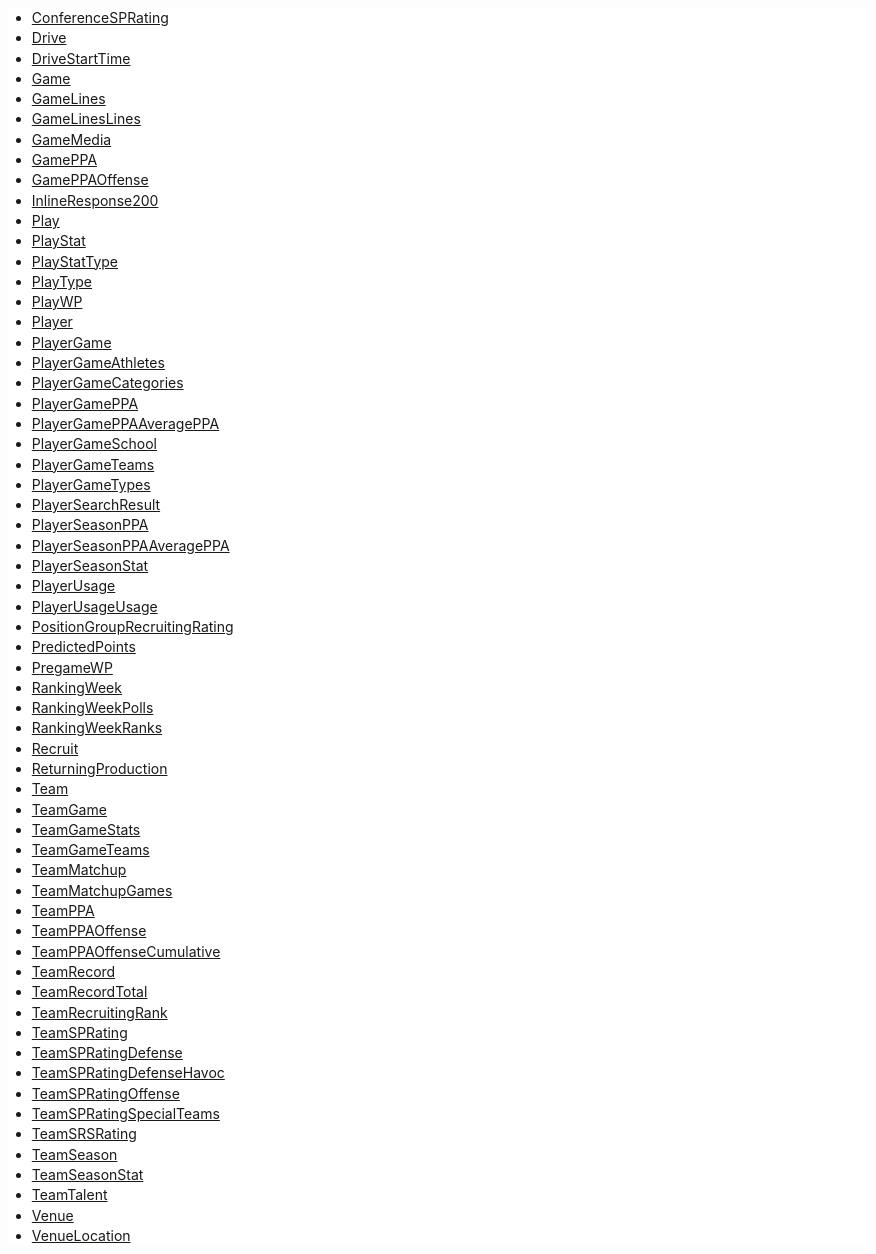  - [ConferenceSPRating](docs/ConferenceSPRating.md)
 - [Drive](docs/Drive.md)
 - [DriveStartTime](docs/DriveStartTime.md)
 - [Game](docs/Game.md)
 - [GameLines](docs/GameLines.md)
 - [GameLinesLines](docs/GameLinesLines.md)
 - [GameMedia](docs/GameMedia.md)
 - [GamePPA](docs/GamePPA.md)
 - [GamePPAOffense](docs/GamePPAOffense.md)
 - [InlineResponse200](docs/InlineResponse200.md)
 - [Play](docs/Play.md)
 - [PlayStat](docs/PlayStat.md)
 - [PlayStatType](docs/PlayStatType.md)
 - [PlayType](docs/PlayType.md)
 - [PlayWP](docs/PlayWP.md)
 - [Player](docs/Player.md)
 - [PlayerGame](docs/PlayerGame.md)
 - [PlayerGameAthletes](docs/PlayerGameAthletes.md)
 - [PlayerGameCategories](docs/PlayerGameCategories.md)
 - [PlayerGamePPA](docs/PlayerGamePPA.md)
 - [PlayerGamePPAAveragePPA](docs/PlayerGamePPAAveragePPA.md)
 - [PlayerGameSchool](docs/PlayerGameSchool.md)
 - [PlayerGameTeams](docs/PlayerGameTeams.md)
 - [PlayerGameTypes](docs/PlayerGameTypes.md)
 - [PlayerSearchResult](docs/PlayerSearchResult.md)
 - [PlayerSeasonPPA](docs/PlayerSeasonPPA.md)
 - [PlayerSeasonPPAAveragePPA](docs/PlayerSeasonPPAAveragePPA.md)
 - [PlayerSeasonStat](docs/PlayerSeasonStat.md)
 - [PlayerUsage](docs/PlayerUsage.md)
 - [PlayerUsageUsage](docs/PlayerUsageUsage.md)
 - [PositionGroupRecruitingRating](docs/PositionGroupRecruitingRating.md)
 - [PredictedPoints](docs/PredictedPoints.md)
 - [PregameWP](docs/PregameWP.md)
 - [RankingWeek](docs/RankingWeek.md)
 - [RankingWeekPolls](docs/RankingWeekPolls.md)
 - [RankingWeekRanks](docs/RankingWeekRanks.md)
 - [Recruit](docs/Recruit.md)
 - [ReturningProduction](docs/ReturningProduction.md)
 - [Team](docs/Team.md)
 - [TeamGame](docs/TeamGame.md)
 - [TeamGameStats](docs/TeamGameStats.md)
 - [TeamGameTeams](docs/TeamGameTeams.md)
 - [TeamMatchup](docs/TeamMatchup.md)
 - [TeamMatchupGames](docs/TeamMatchupGames.md)
 - [TeamPPA](docs/TeamPPA.md)
 - [TeamPPAOffense](docs/TeamPPAOffense.md)
 - [TeamPPAOffenseCumulative](docs/TeamPPAOffenseCumulative.md)
 - [TeamRecord](docs/TeamRecord.md)
 - [TeamRecordTotal](docs/TeamRecordTotal.md)
 - [TeamRecruitingRank](docs/TeamRecruitingRank.md)
 - [TeamSPRating](docs/TeamSPRating.md)
 - [TeamSPRatingDefense](docs/TeamSPRatingDefense.md)
 - [TeamSPRatingDefenseHavoc](docs/TeamSPRatingDefenseHavoc.md)
 - [TeamSPRatingOffense](docs/TeamSPRatingOffense.md)
 - [TeamSPRatingSpecialTeams](docs/TeamSPRatingSpecialTeams.md)
 - [TeamSRSRating](docs/TeamSRSRating.md)
 - [TeamSeason](docs/TeamSeason.md)
 - [TeamSeasonStat](docs/TeamSeasonStat.md)
 - [TeamTalent](docs/TeamTalent.md)
 - [Venue](docs/Venue.md)
 - [VenueLocation](docs/VenueLocation.md)
